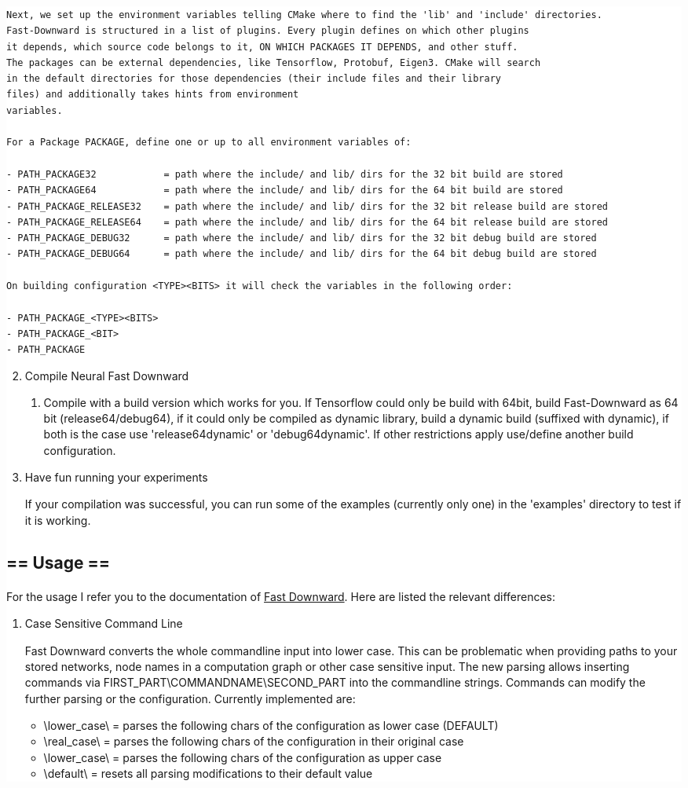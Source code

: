     Next, we set up the environment variables telling CMake where to find the 'lib' and 'include' directories.
    Fast-Downward is structured in a list of plugins. Every plugin defines on which other plugins
    it depends, which source code belongs to it, ON WHICH PACKAGES IT DEPENDS, and other stuff.
    The packages can be external dependencies, like Tensorflow, Protobuf, Eigen3. CMake will search
    in the default directories for those dependencies (their include files and their library
    files) and additionally takes hints from environment
    variables.
    
    For a Package PACKAGE, define one or up to all environment variables of:
    
	- PATH_PACKAGE32			= path where the include/ and lib/ dirs for the 32 bit build are stored
	- PATH_PACKAGE64			= path where the include/ and lib/ dirs for the 64 bit build are stored
	- PATH_PACKAGE_RELEASE32	= path where the include/ and lib/ dirs for the 32 bit release build are stored
	- PATH_PACKAGE_RELEASE64	= path where the include/ and lib/ dirs for the 64 bit release build are stored
	- PATH_PACKAGE_DEBUG32		= path where the include/ and lib/ dirs for the 32 bit debug build are stored
	- PATH_PACKAGE_DEBUG64		= path where the include/ and lib/ dirs for the 64 bit debug build are stored
	
	On building configuration <TYPE><BITS> it will check the variables in the following order:
	
    - PATH_PACKAGE_<TYPE><BITS>
	- PATH_PACKAGE_<BIT>
	- PATH_PACKAGE

	
2.  Compile Neural Fast Downward

    1. Compile with a build version which works for you. If Tensorflow could only be build with 64bit, build Fast-Downward as 64 bit (release64/debug64), if it could only be compiled as dynamic library, build a dynamic build (suffixed with dynamic), if both is the case use 'release64dynamic' or 'debug64dynamic'. If other restrictions apply use/define another build configuration.

3.  Have fun running your experiments

    If your compilation was successful, you can run some of the examples (currently only one) in the 'examples' directory to test if it is working.


## == Usage ==

For the usage I refer you to the documentation of [Fast Downward](http://www.fast-downward.org). Here are listed the relevant differences:

1. Case Sensitive Command Line

    Fast Downward converts the whole commandline input into lower case. This can be problematic when providing paths to your stored networks, node names in a computation graph or other case sensitive input. The new parsing allows inserting commands via FIRST_PART\COMMANDNAME\SECOND_PART into the commandline strings. Commands can modify the further parsing or the configuration. Currently implemented are:
   
    - \lower_case\	= parses the following chars of the configuration as lower case (DEFAULT)
    - \real_case\	= parses the following chars of the configuration in their original case
    - \lower_case\	= parses the following chars of the configuration as upper case
    - \default\		= resets all parsing modifications to their default value
    